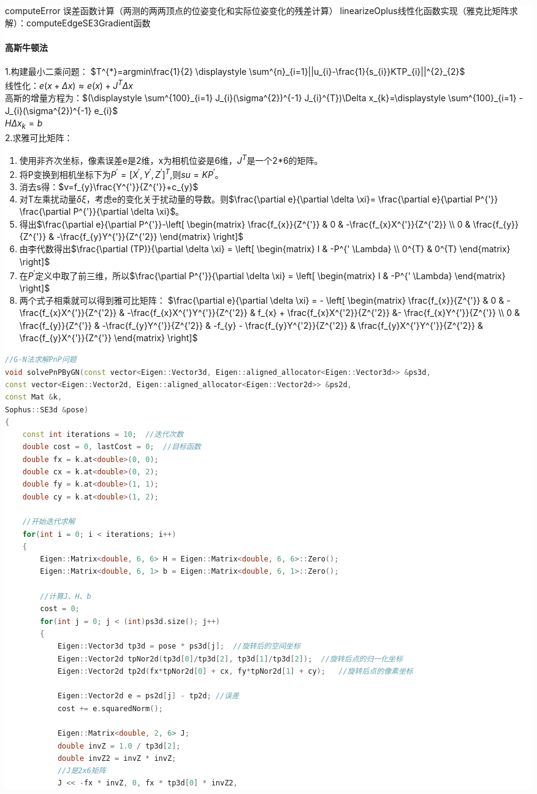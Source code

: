 computeError 误差函数计算（两测的两两顶点的位姿变化和实际位姿变化的残差计算）
linearizeOplus线性化函数实现（雅克比矩阵求解）：computeEdgeSE3Gradient函数   
#### 高斯牛顿法   
1.构建最小二乘问题：
$T^{*}=argmin\frac{1}{2} \displaystyle \sum^{n}_{i=1}||u_{i}-\frac{1}{s_{i}}KTP_{i}||^{2}_{2}$  
线性化：$e(x+\Delta x) \approx e(x) + J^{T}\Delta x$   
高斯的增量方程为：$(\displaystyle \sum^{100}_{i=1} J_{i}(\sigma^{2})^{-1} J_{i}^{T})\Delta x_{k}=\displaystyle \sum^{100}_{i=1} -J_{i}(\sigma^{2})^{-1} e_{i}$   
$H\Delta x_{k}=b$   
2.求雅可比矩阵：
1. 使用非齐次坐标，像素误差e是2维，x为相机位姿是6维，$J^T$是一个2*6的矩阵。  
2. 将P变换到相机坐标下为$P^{'}=[X^{'},Y^{'},Z^{'}]^{T}$,则$su=KP^{'}$。   
3. 消去s得：$v=f_{y}\frac{Y^{'}}{Z^{'}}+c_{y}$  
4. 对T左乘扰动量$\delta \xi$，考虑e的变化关于扰动量的导数。则$\frac{\partial e}{\partial \delta \xi}= \frac{\partial e}{\partial P^{'}} \frac{\partial P^{'}}{\partial \delta \xi}$。
5. 得出$\frac{\partial e}{\partial P^{'}}-\left[ \begin{matrix} \frac{f_{x}}{Z^{'}} & 0 & -\frac{f_{x}X^{'}}{Z^{'2}} \\ 0 & \frac{f_{y}}{Z^{'}} & -\frac{f_{y}Y^{'}}{Z^{'2}} \end{matrix} \right]$  
6. 由李代数得出$\frac{\partial (TP)}{\partial \delta \xi} = \left[ \begin{matrix} I & -P^{' \Lambda} \\ 0^{T} & 0^{T} \end{matrix} \right]$
7. 在$P^{'}$定义中取了前三维，所以$\frac{\partial P^{'}}{\partial \delta \xi} = \left[ \begin{matrix} I & -P^{' \Lambda} \end{matrix} \right]$
8. 两个式子相乘就可以得到雅可比矩阵：
$\frac{\partial e}{\partial \delta \xi} = - \left[ \begin{matrix} \frac{f_{x}}{Z^{'}} & 0 & -\frac{f_{x}X^{'}}{Z^{'2}} & -\frac{f_{x}X^{'}Y^{'}}{Z^{'2}}  & f_{x} + \frac{f_{x}X^{'2}}{Z^{'2}} &- \frac{f_{x}Y^{'}}{Z^{'}} \\  0 & \frac{f_{y}}{Z^{'}} & -\frac{f_{y}Y^{'}}{Z^{'2}} & -f_{y} - \frac{f_{y}Y^{'2}}{Z^{'2}} & \frac{f_{y}X^{'}Y^{'}}{Z^{'2}} & \frac{f_{y}X^{'}}{Z^{'}} \end{matrix} \right]$
```C++ 
//G-N法求解PnP问题
void solvePnPByGN(const vector<Eigen::Vector3d, Eigen::aligned_allocator<Eigen::Vector3d>> &ps3d, 
const vector<Eigen::Vector2d, Eigen::aligned_allocator<Eigen::Vector2d>> &ps2d, 
const Mat &k,
Sophus::SE3d &pose)
{
    const int iterations = 10;	//迭代次数
    double cost = 0, lastCost = 0;	//目标函数
    double fx = k.at<double>(0, 0);
    double cx = k.at<double>(0, 2);
    double fy = k.at<double>(1, 1);
    double cy = k.at<double>(1, 2);
        
    //开始迭代求解
    for(int i = 0; i < iterations; i++)
    {
        Eigen::Matrix<double, 6, 6> H = Eigen::Matrix<double, 6, 6>::Zero();
        Eigen::Matrix<double, 6, 1> b = Eigen::Matrix<double, 6, 1>::Zero();

        //计算J、H、b
        cost = 0;
        for(int j = 0; j < (int)ps3d.size(); j++)
        {		
            Eigen::Vector3d tp3d = pose * ps3d[j];	//旋转后的空间坐标
            Eigen::Vector2d tpNor2d(tp3d[0]/tp3d[2], tp3d[1]/tp3d[2]);	//旋转后点的归一化坐标
            Eigen::Vector2d tp2d(fx*tpNor2d[0] + cx, fy*tpNor2d[1] + cy);	//旋转后点的像素坐标

            Eigen::Vector2d e = ps2d[j] - tp2d;	//误差		
            cost += e.squaredNorm();
            
            Eigen::Matrix<double, 2, 6> J;
            double invZ = 1.0 / tp3d[2];
            double invZ2 = invZ * invZ;
            //J是2x6矩阵
            J << -fx * invZ, 0, fx * tp3d[0] * invZ2,
```